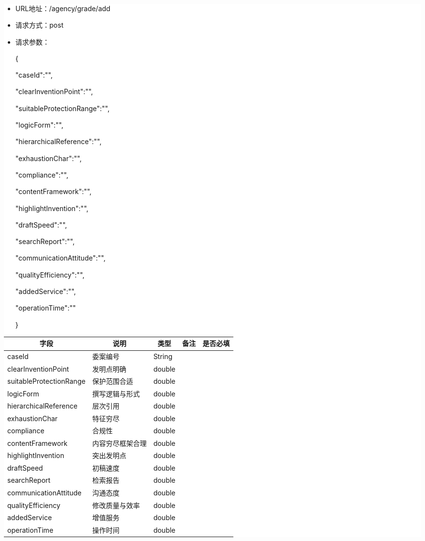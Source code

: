 - URL地址：/agency/grade/add

- 请求方式：post

- 请求参数：

  {

  "caseId":"",

  "clearInventionPoint":"",

  "suitableProtectionRange":"",

  "logicForm":"",

  "hierarchicalReference":"",

  "exhaustionChar":"",

  "compliance":"",

  "contentFramework":"",

  "highlightInvention":"",

  "draftSpeed":"",

  "searchReport":"",

  "communicationAttitude":"",

  "qualityEfficiency":"",

  "addedService":"",

  "operationTime":""

  }


| 字段                    | 说明             | 类型   | 备注 | 是否必填 |
| ----------------------- | ---------------- | ------ | ---- | -------- |
| caseId                  | 委案编号         | String |      |          |
| clearInventionPoint     | 发明点明确       | double |      |          |
| suitableProtectionRange | 保护范围合适     | double |      |          |
| logicForm               | 撰写逻辑与形式   | double |      |          |
| hierarchicalReference   | 层次引用         | double |      |          |
| exhaustionChar          | 特征穷尽         | double |      |          |
| compliance              | 合规性           | double |      |          |
| contentFramework        | 内容穷尽框架合理 | double |      |          |
| highlightInvention      | 突出发明点       | double |      |          |
| draftSpeed              | 初稿速度         | double |      |          |
| searchReport            | 检索报告         | double |      |          |
| communicationAttitude   | 沟通态度         | double |      |          |
| qualityEfficiency       | 修改质量与效率   | double |      |          |
| addedService            | 增值服务         | double |      |          |
| operationTime           | 操作时间         | double |      |          |
